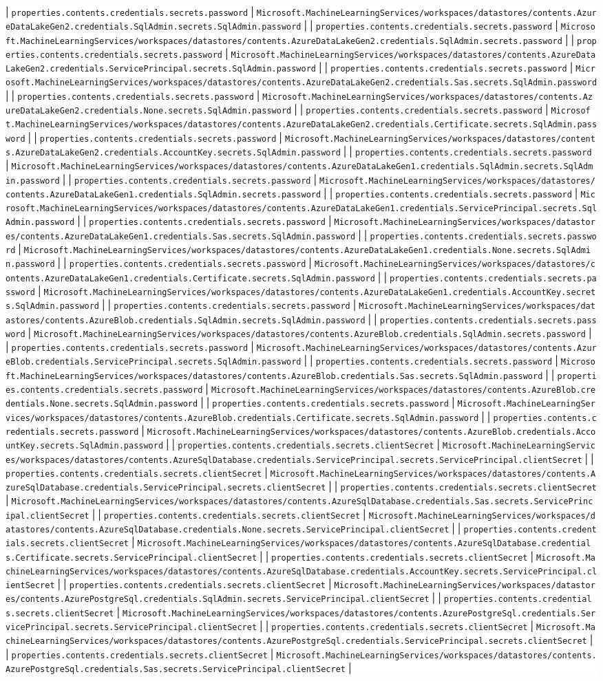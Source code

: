 | `properties.contents.credentials.secrets.password` | `Microsoft.MachineLearningServices/workspaces/datastores/contents.AzureDataLakeGen2.credentials.SqlAdmin.secrets.SqlAdmin.password` |
| `properties.contents.credentials.secrets.password` | `Microsoft.MachineLearningServices/workspaces/datastores/contents.AzureDataLakeGen2.credentials.SqlAdmin.secrets.password` |
| `properties.contents.credentials.secrets.password` | `Microsoft.MachineLearningServices/workspaces/datastores/contents.AzureDataLakeGen2.credentials.ServicePrincipal.secrets.SqlAdmin.password` |
| `properties.contents.credentials.secrets.password` | `Microsoft.MachineLearningServices/workspaces/datastores/contents.AzureDataLakeGen2.credentials.Sas.secrets.SqlAdmin.password` |
| `properties.contents.credentials.secrets.password` | `Microsoft.MachineLearningServices/workspaces/datastores/contents.AzureDataLakeGen2.credentials.None.secrets.SqlAdmin.password` |
| `properties.contents.credentials.secrets.password` | `Microsoft.MachineLearningServices/workspaces/datastores/contents.AzureDataLakeGen2.credentials.Certificate.secrets.SqlAdmin.password` |
| `properties.contents.credentials.secrets.password` | `Microsoft.MachineLearningServices/workspaces/datastores/contents.AzureDataLakeGen2.credentials.AccountKey.secrets.SqlAdmin.password` |
| `properties.contents.credentials.secrets.password` | `Microsoft.MachineLearningServices/workspaces/datastores/contents.AzureDataLakeGen1.credentials.SqlAdmin.secrets.SqlAdmin.password` |
| `properties.contents.credentials.secrets.password` | `Microsoft.MachineLearningServices/workspaces/datastores/contents.AzureDataLakeGen1.credentials.SqlAdmin.secrets.password` |
| `properties.contents.credentials.secrets.password` | `Microsoft.MachineLearningServices/workspaces/datastores/contents.AzureDataLakeGen1.credentials.ServicePrincipal.secrets.SqlAdmin.password` |
| `properties.contents.credentials.secrets.password` | `Microsoft.MachineLearningServices/workspaces/datastores/contents.AzureDataLakeGen1.credentials.Sas.secrets.SqlAdmin.password` |
| `properties.contents.credentials.secrets.password` | `Microsoft.MachineLearningServices/workspaces/datastores/contents.AzureDataLakeGen1.credentials.None.secrets.SqlAdmin.password` |
| `properties.contents.credentials.secrets.password` | `Microsoft.MachineLearningServices/workspaces/datastores/contents.AzureDataLakeGen1.credentials.Certificate.secrets.SqlAdmin.password` |
| `properties.contents.credentials.secrets.password` | `Microsoft.MachineLearningServices/workspaces/datastores/contents.AzureDataLakeGen1.credentials.AccountKey.secrets.SqlAdmin.password` |
| `properties.contents.credentials.secrets.password` | `Microsoft.MachineLearningServices/workspaces/datastores/contents.AzureBlob.credentials.SqlAdmin.secrets.SqlAdmin.password` |
| `properties.contents.credentials.secrets.password` | `Microsoft.MachineLearningServices/workspaces/datastores/contents.AzureBlob.credentials.SqlAdmin.secrets.password` |
| `properties.contents.credentials.secrets.password` | `Microsoft.MachineLearningServices/workspaces/datastores/contents.AzureBlob.credentials.ServicePrincipal.secrets.SqlAdmin.password` |
| `properties.contents.credentials.secrets.password` | `Microsoft.MachineLearningServices/workspaces/datastores/contents.AzureBlob.credentials.Sas.secrets.SqlAdmin.password` |
| `properties.contents.credentials.secrets.password` | `Microsoft.MachineLearningServices/workspaces/datastores/contents.AzureBlob.credentials.None.secrets.SqlAdmin.password` |
| `properties.contents.credentials.secrets.password` | `Microsoft.MachineLearningServices/workspaces/datastores/contents.AzureBlob.credentials.Certificate.secrets.SqlAdmin.password` |
| `properties.contents.credentials.secrets.password` | `Microsoft.MachineLearningServices/workspaces/datastores/contents.AzureBlob.credentials.AccountKey.secrets.SqlAdmin.password` |
| `properties.contents.credentials.secrets.clientSecret` | `Microsoft.MachineLearningServices/workspaces/datastores/contents.AzureSqlDatabase.credentials.ServicePrincipal.secrets.ServicePrincipal.clientSecret` |
| `properties.contents.credentials.secrets.clientSecret` | `Microsoft.MachineLearningServices/workspaces/datastores/contents.AzureSqlDatabase.credentials.ServicePrincipal.secrets.clientSecret` |
| `properties.contents.credentials.secrets.clientSecret` | `Microsoft.MachineLearningServices/workspaces/datastores/contents.AzureSqlDatabase.credentials.Sas.secrets.ServicePrincipal.clientSecret` |
| `properties.contents.credentials.secrets.clientSecret` | `Microsoft.MachineLearningServices/workspaces/datastores/contents.AzureSqlDatabase.credentials.None.secrets.ServicePrincipal.clientSecret` |
| `properties.contents.credentials.secrets.clientSecret` | `Microsoft.MachineLearningServices/workspaces/datastores/contents.AzureSqlDatabase.credentials.Certificate.secrets.ServicePrincipal.clientSecret` |
| `properties.contents.credentials.secrets.clientSecret` | `Microsoft.MachineLearningServices/workspaces/datastores/contents.AzureSqlDatabase.credentials.AccountKey.secrets.ServicePrincipal.clientSecret` |
| `properties.contents.credentials.secrets.clientSecret` | `Microsoft.MachineLearningServices/workspaces/datastores/contents.AzurePostgreSql.credentials.SqlAdmin.secrets.ServicePrincipal.clientSecret` |
| `properties.contents.credentials.secrets.clientSecret` | `Microsoft.MachineLearningServices/workspaces/datastores/contents.AzurePostgreSql.credentials.ServicePrincipal.secrets.ServicePrincipal.clientSecret` |
| `properties.contents.credentials.secrets.clientSecret` | `Microsoft.MachineLearningServices/workspaces/datastores/contents.AzurePostgreSql.credentials.ServicePrincipal.secrets.clientSecret` |
| `properties.contents.credentials.secrets.clientSecret` | `Microsoft.MachineLearningServices/workspaces/datastores/contents.AzurePostgreSql.credentials.Sas.secrets.ServicePrincipal.clientSecret` |